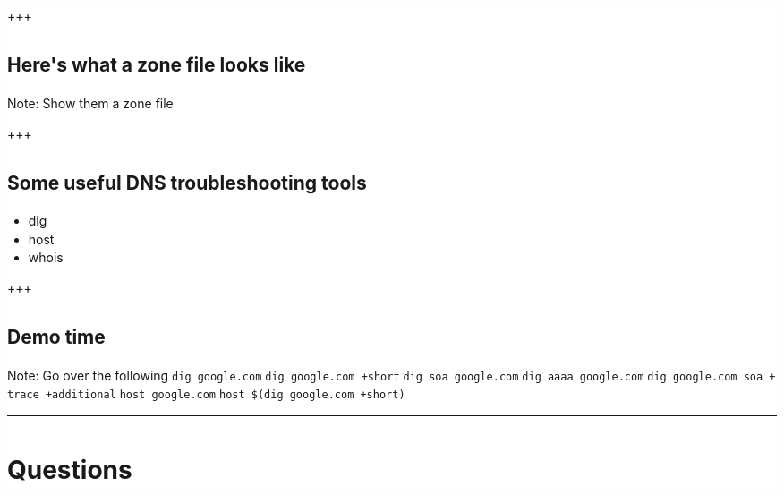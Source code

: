 
+++

## Here's what a zone file looks like

Note: Show them a zone file

+++

## Some useful DNS troubleshooting tools
* dig
* host
* whois

+++

## Demo time


Note:
Go over the following
`dig google.com`
`dig google.com +short`
`dig soa google.com`
`dig aaaa google.com`
`dig google.com soa +trace +additional`
`host google.com`
`host $(dig google.com +short)`


---

# Questions
